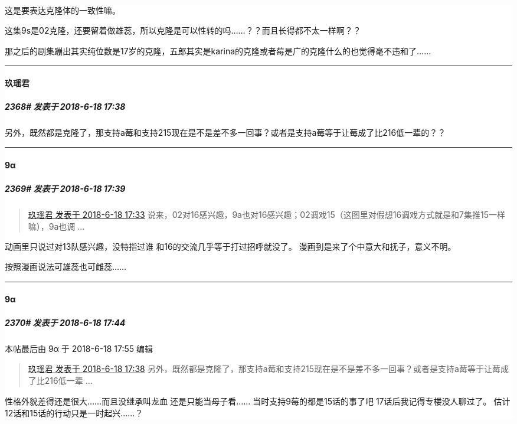 
这是要表达克隆体的一致性嘛。


这集9s是02克隆，还要留着做雄蕊，所以克隆是可以性转的吗……？？而且长得都不太一样啊？？


那之后的剧集蹦出其实纯位数是17岁的克隆，五郎其实是karina的克隆或者莓是广的克隆什么的也觉得毫不违和了……







-----

####  玖瑶君  
##### 2368#       发表于 2018-6-18 17:38




另外，既然都是克隆了，那支持a莓和支持215现在是不是差不多一回事？或者是支持a莓等于让莓成了比216低一辈的？？







-----

####  9α  
##### 2369#       发表于 2018-6-18 17:39



<blockquote><a href="httphttps://bbs.saraba1st.com/2b/forum.php?mod=redirect&amp;goto=findpost&amp;pid=40032444&amp;ptid=1712743" target="_blank">玖瑶君 发表于 2018-6-18 17:33</a>
说来，02对16感兴趣，9a也对16感兴趣；02调戏15（这图里对假想16调戏方式就是和7集推15一样嘛），9a也调 ...</blockquote>
动画里只说过对13队感兴趣，没特指过谁
和16的交流几乎等于打过招呼就没了。
漫画到是来了个中意大和抚子，意义不明。

按照漫画说法可雄蕊也可雌蕊……







-----

####  9α  
##### 2370#       发表于 2018-6-18 17:44



 本帖最后由 9α 于 2018-6-18 17:55 编辑 
<blockquote><a href="httphttps://bbs.saraba1st.com/2b/forum.php?mod=redirect&amp;goto=findpost&amp;pid=40032495&amp;ptid=1712743" target="_blank">玖瑶君 发表于 2018-6-18 17:38</a>
另外，既然都是克隆了，那支持a莓和支持215现在是不是差不多一回事？或者是支持a莓等于让莓成了比216低一辈 ...</blockquote>
性格外貌差得还是很大……而且没继承叫龙血
还是只能当母子看……
当时支持9莓的都是15话的事了吧
17话后我记得专楼没人聊过了。
估计12话和15话的行动只是一时起兴……？
